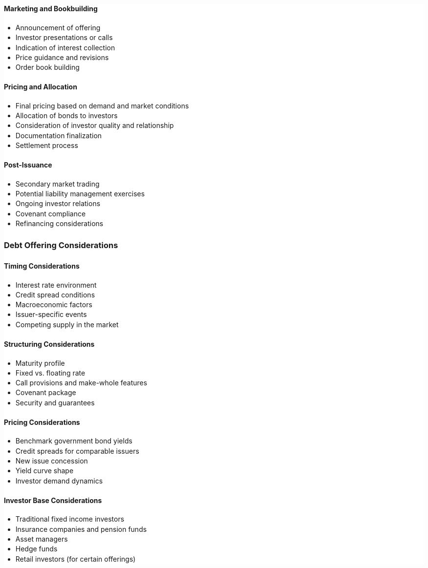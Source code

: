 #### Marketing and Bookbuilding
- Announcement of offering
- Investor presentations or calls
- Indication of interest collection
- Price guidance and revisions
- Order book building

#### Pricing and Allocation
- Final pricing based on demand and market conditions
- Allocation of bonds to investors
- Consideration of investor quality and relationship
- Documentation finalization
- Settlement process

#### Post-Issuance
- Secondary market trading
- Potential liability management exercises
- Ongoing investor relations
- Covenant compliance
- Refinancing considerations

### Debt Offering Considerations

#### Timing Considerations
- Interest rate environment
- Credit spread conditions
- Macroeconomic factors
- Issuer-specific events
- Competing supply in the market

#### Structuring Considerations
- Maturity profile
- Fixed vs. floating rate
- Call provisions and make-whole features
- Covenant package
- Security and guarantees

#### Pricing Considerations
- Benchmark government bond yields
- Credit spreads for comparable issuers
- New issue concession
- Yield curve shape
- Investor demand dynamics

#### Investor Base Considerations
- Traditional fixed income investors
- Insurance companies and pension funds
- Asset managers
- Hedge funds
- Retail investors (for certain offerings)
